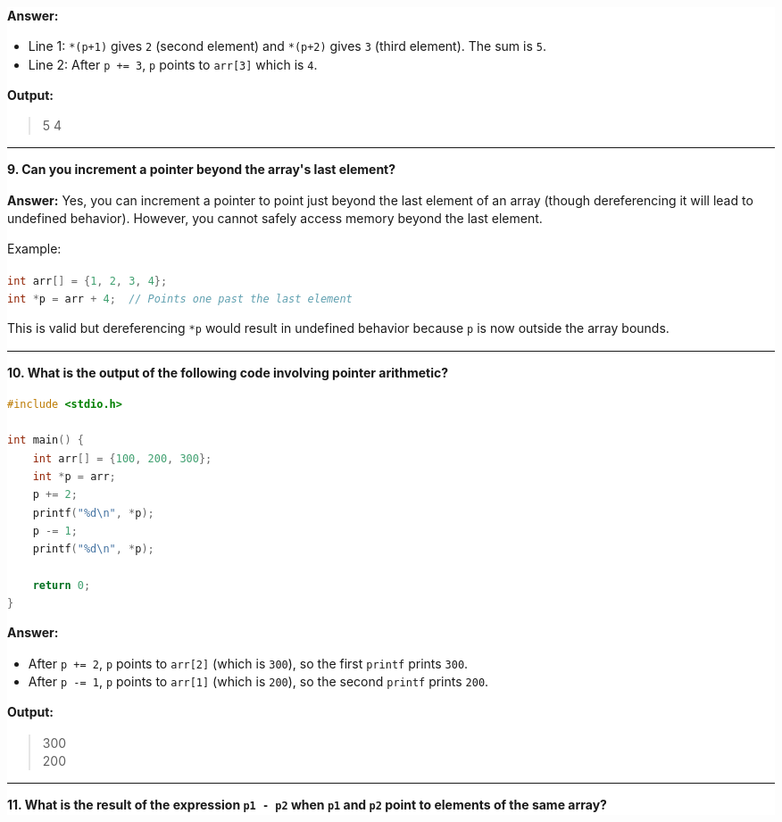 **Answer:**
- Line 1: `*(p+1)` gives `2` (second element) and `*(p+2)` gives `3` (third element). The sum is `5`.
- Line 2: After `p += 3`, `p` points to `arr[3]` which is `4`.

**Output:**
> 5 4

---

**9. Can you increment a pointer beyond the array's last element?**

**Answer:**
Yes, you can increment a pointer to point just beyond the last element of an array (though dereferencing it will lead to undefined behavior). However, you cannot safely access memory beyond the last element.

Example:
```c
int arr[] = {1, 2, 3, 4};
int *p = arr + 4;  // Points one past the last element
```

This is valid but dereferencing `*p` would result in undefined behavior because `p` is now outside the array bounds.

---

**10. What is the output of the following code involving pointer arithmetic?**

```c
#include <stdio.h>

int main() {
    int arr[] = {100, 200, 300};
    int *p = arr;
    p += 2;
    printf("%d\n", *p);
    p -= 1;
    printf("%d\n", *p);

    return 0;
}
```

**Answer:**
- After `p += 2`, `p` points to `arr[2]` (which is `300`), so the first `printf` prints `300`.
- After `p -= 1`, `p` points to `arr[1]` (which is `200`), so the second `printf` prints `200`.

**Output:**
> 300 \
> 200


---

**11. What is the result of the expression `p1 - p2` when `p1` and `p2` point to elements of the same array?**
